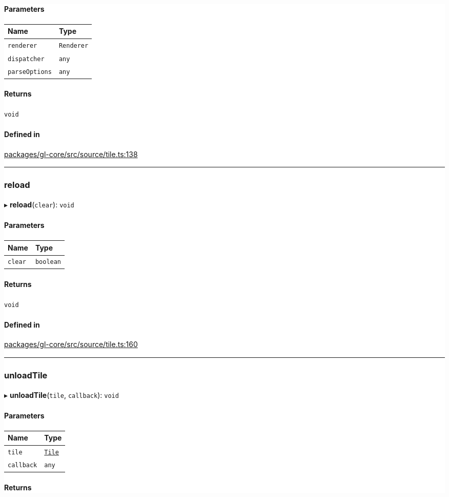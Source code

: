 #### Parameters

| Name | Type |
| :------ | :------ |
| `renderer` | `Renderer` |
| `dispatcher` | `any` |
| `parseOptions` | `any` |

#### Returns

`void`

#### Defined in

[packages/gl-core/src/source/tile.ts:138](https://github.com/sakitam-fdd/wind-layer/blob/a0de2bd/packages/gl-core/src/source/tile.ts#L138)

___

### reload

▸ **reload**(`clear`): `void`

#### Parameters

| Name | Type |
| :------ | :------ |
| `clear` | `boolean` |

#### Returns

`void`

#### Defined in

[packages/gl-core/src/source/tile.ts:160](https://github.com/sakitam-fdd/wind-layer/blob/a0de2bd/packages/gl-core/src/source/tile.ts#L160)

___

### unloadTile

▸ **unloadTile**(`tile`, `callback`): `void`

#### Parameters

| Name | Type |
| :------ | :------ |
| `tile` | [`Tile`](gl_core_src.Tile.md) |
| `callback` | `any` |

#### Returns
